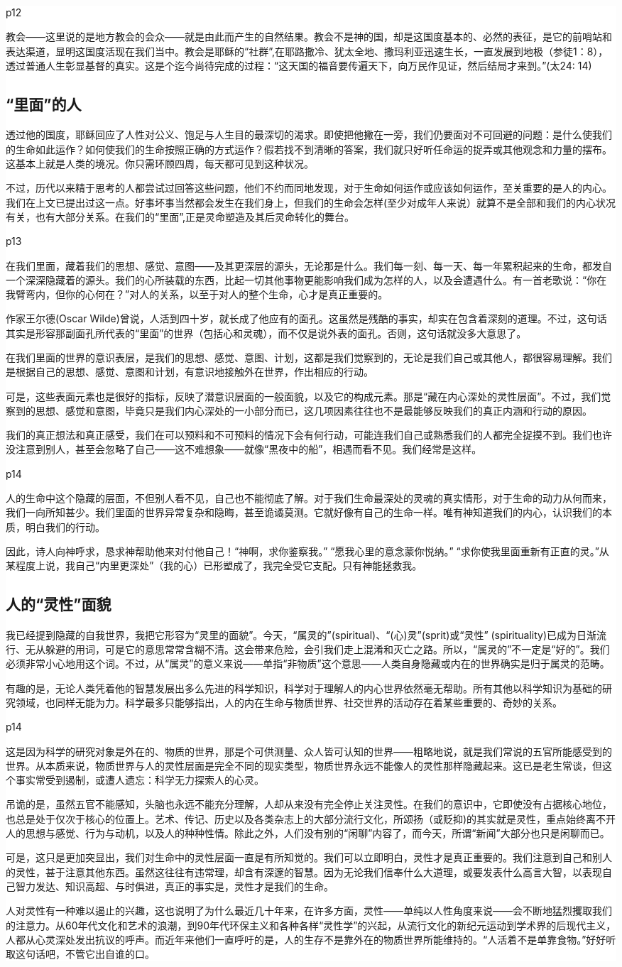 p12

教会——这里说的是地方教会的会众——就是由此而产生的自然结果。教会不是神的国，却是这国度基本的、必然的表征，是它的前哨站和表达渠道，显明这国度活现在我们当中。教会是耶稣的“社群”,在耶路撒冷、犹太全地、撒玛利亚迅速生长，一直发展到地极（参徒1：8），透过普通人生彰显基督的真实。这是个迄今尚待完成的过程：“这天国的福音要传遍天下，向万民作见证，然后结局才来到。”(太24: 14)

## “里面”的人

透过他的国度，耶稣回应了人性对公义、饱足与人生目的最深切的渴求。即使把他撇在一旁，我们仍要面对不可回避的问题：是什么使我们的生命如此运作？如何使我们的生命按照正确的方式运作？假若找不到清晰的答案，我们就只好听任命运的捉弄或其他观念和力量的摆布。这基本上就是人类的境况。你只需环顾四周，每天都可见到这种状况。

不过，历代以来精于思考的人都尝试过回答这些问题，他们不约而同地发现，对于生命如何运作或应该如何运作，至关重要的是人的内心。我们在上文已提出过这一点。好事坏事当然都会发生在我们身上，但我们的生命会怎样(至少对成年人来说）就算不是全部和我们的内心状况有关，也有大部分关系。在我们的“里面”,正是灵命塑造及其后灵命转化的舞台。

p13

在我们里面，藏着我们的思想、感觉、意图——及其更深层的源头，无论那是什么。我们每一刻、每一天、每一年累积起来的生命，都发自一个深深隐藏着的源头。我们的心所装载的东西，比起一切其他事物更能影响我们成为怎样的人，以及会遭遇什么。有一首老歌说：“你在我臂弯内，但你的心何在？”对人的关系，以至于对人的整个生命，心才是真正重要的。

作家王尔德(Oscar Wilde)曾说，人活到四十岁，就长成了他应有的面孔。这虽然是残酷的事实，却实在包含着深刻的道理。不过，这句话其实是形容那副面孔所代表的“里面”的世界（包括心和灵魂），而不仅是说外表的面孔。否则，这句话就没多大意思了。

在我们里面的世界的意识表层，是我们的思想、感觉、意图、计划，这都是我们觉察到的，无论是我们自己或其他人，都很容易理解。我们是根据自己的思想、感觉、意图和计划，有意识地接触外在世界，作出相应的行动。

可是，这些表面元素也是很好的指标，反映了潜意识层面的一般面貌，以及它的构成元素。那是“藏在内心深处的灵性层面”。不过，我们觉察到的思想、感觉和意图，毕竟只是我们内心深处的一小部分而已，这几项因素往往也不是最能够反映我们的真正内涵和行动的原因。

我们的真正想法和真正感受，我们在可以预料和不可预料的情况下会有何行动，可能连我们自己或熟悉我们的人都完全捉摸不到。我们也许没注意到别人，甚至会忽略了自己——这不难想象——就像“黑夜中的船”，相遇而看不见。我们经常是这样。

p14

人的生命中这个隐藏的层面，不但别人看不见，自己也不能彻底了解。对于我们生命最深处的灵魂的真实情形，对于生命的动力从何而来，我们一向所知甚少。我们里面的世界异常复杂和隐晦，甚至诡谲莫测。它就好像有自己的生命一样。唯有神知道我们的内心，认识我们的本质，明白我们的行动。

因此，诗人向神呼求，恳求神帮助他来对付他自己！“神啊，求你鉴察我。” “愿我心里的意念蒙你悦纳。” “求你使我里面重新有正直的灵。”从某程度上说，我自己“内里更深处”（我的心）已形塑成了，我完全受它支配。只有神能拯救我。

## 人的“灵性”面貌

我已经提到隐藏的自我世界，我把它形容为“灵里的面貌”。今天，“属灵的”(spiritual)、“(心)灵”(sprit)或“灵性” (spirituality)已成为日渐流行、无从躲避的用词，可是它的意思常常含糊不清。这会带来危险，会引我们走上混淆和灭亡之路。所以，“属灵的”不一定是“好的”。我们必须非常小心地用这个词。不过，从“属灵”的意义来说——单指“非物质”这个意思——人类自身隐藏或内在的世界确实是归于属灵的范畴。

有趣的是，无论人类凭着他的智慧发展出多么先进的科学知识，科学对于理解人的内心世界依然毫无帮助。所有其他以科学知识为基础的研究领域，也同样无能为力。科学最多只能够指出，人的内在生命与物质世界、社交世界的活动存在着某些重要的、奇妙的关系。

p14

这是因为科学的研究对象是外在的、物质的世界，那是个可供测量、众人皆可认知的世界——粗略地说，就是我们常说的五官所能感受到的世界。从本质来说，物质世界与人的灵性层面是完全不同的现实类型，物质世界永远不能像人的灵性那样隐藏起来。这已是老生常谈，但这个事实常受到遏制，或遭人遗忘：科学无力探索人的心灵。

吊诡的是，虽然五官不能感知，头脑也永远不能充分理解，人却从来没有完全停止关注灵性。在我们的意识中，它即使没有占据核心地位，也总是处于仅次于核心的位置上。艺术、传记、历史以及各类杂志上的大部分流行文化，所颂扬（或贬抑)的其实就是灵性，重点始终离不开人的思想与感觉、行为与动机，以及人的种种性情。除此之外，人们没有别的“闲聊”内容了，而今天，所谓“新闻”大部分也只是闲聊而已。

可是，这只是更加突显出，我们对生命中的灵性层面一直是有所知觉的。我们可以立即明白，灵性才是真正重要的。我们注意到自己和别人的灵性，甚于注意其他东西。虽然这往往有违常理，却含有深邃的智慧。因为无论我们信奉什么大道理，或要发表什么高言大智，以表现自己智力发达、知识高超、与时俱进，真正的事实是，灵性才是我们的生命。

人对灵性有一种难以遏止的兴趣，这也说明了为什么最近几十年来，在许多方面，灵性——单纯以人性角度来说——会不断地猛烈攫取我们的注意力。从60年代文化和艺术的浪潮，到90年代环保主义和各种各样“灵性学”的兴起，从流行文化的新纪元运动到学术界的后现代主义，人都从心灵深处发出抗议的呼声。而近年来他们一直呼吁的是，人的生存不是靠外在的物质世界所能维持的。“人活着不是单靠食物。”好好听取这句话吧，不管它出自谁的口。
